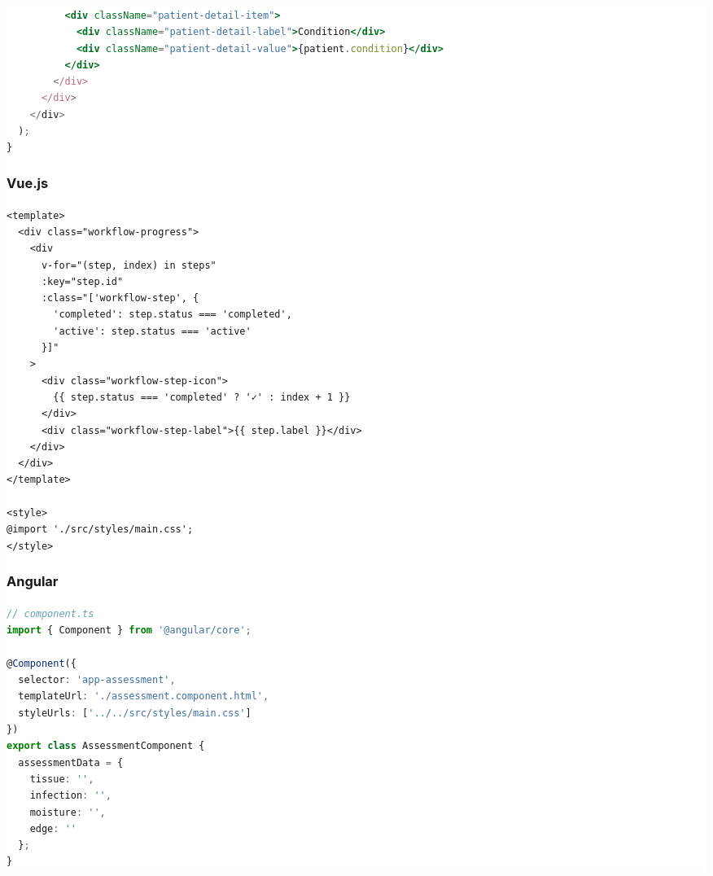 ```jsx
          <div className="patient-detail-item">
            <div className="patient-detail-label">Condition</div>
            <div className="patient-detail-value">{patient.condition}</div>
          </div>
        </div>
      </div>
    </div>
  );
}
```

### Vue.js

```vue
<template>
  <div class="workflow-progress">
    <div 
      v-for="(step, index) in steps" 
      :key="step.id"
      :class="['workflow-step', {
        'completed': step.status === 'completed',
        'active': step.status === 'active'
      }]"
    >
      <div class="workflow-step-icon">
        {{ step.status === 'completed' ? '✓' : index + 1 }}
      </div>
      <div class="workflow-step-label">{{ step.label }}</div>
    </div>
  </div>
</template>

<style>
@import './src/styles/main.css';
</style>
```

### Angular

```typescript
// component.ts
import { Component } from '@angular/core';

@Component({
  selector: 'app-assessment',
  templateUrl: './assessment.component.html',
  styleUrls: ['../../src/styles/main.css']
})
export class AssessmentComponent {
  assessmentData = {
    tissue: '',
    infection: '',
    moisture: '',
    edge: ''
  };
}
```
